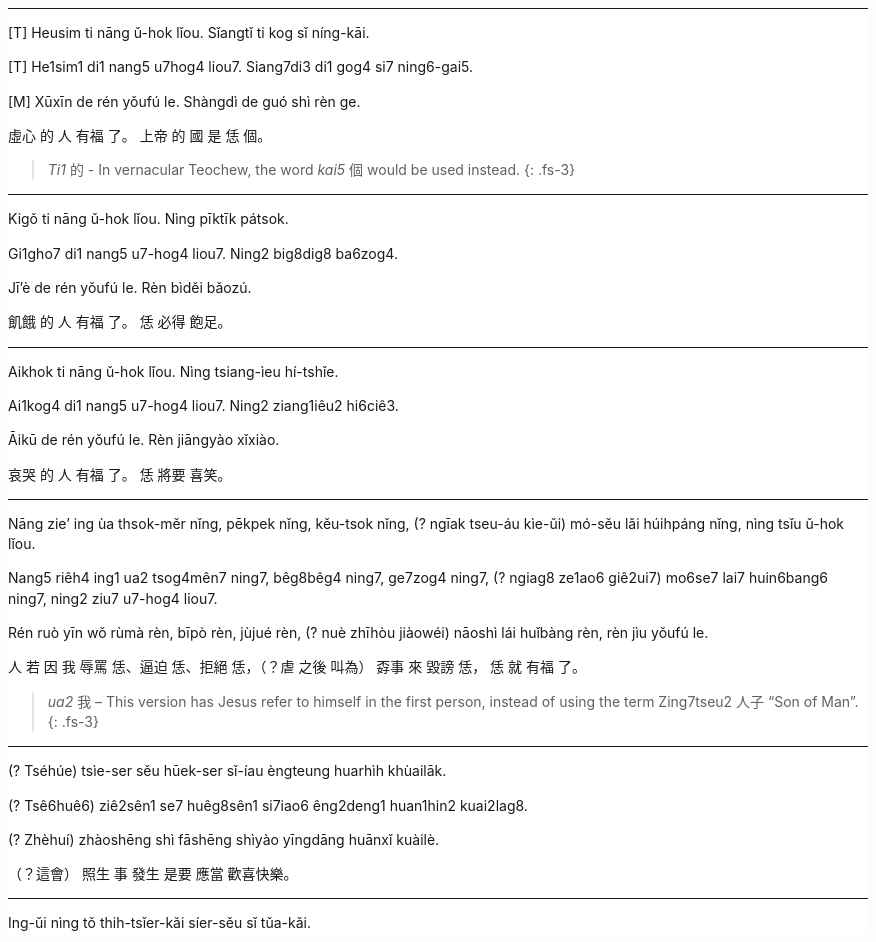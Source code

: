 <hr />

\[T\] Heusim ti nāng ǔ-hok lǐou. Sǐangtǐ ti kog sǐ níng-kāi.

\[T\] He1sim1 di1 nang5 u7hog4 liou7. Siang7di3 di1 gog4 si7 ning6-gai5.

\[M\] Xūxīn de rén yǒufú le. Shàngdì de guó shì rèn ge.

虛心 的 人 有福 了。 上帝 的 國 是 恁 個。

> *Ti1* 的 - In vernacular Teochew, the word *kai5* 個 would be used instead.
{: .fs-3}

<hr />

Kigǒ ti nāng ǔ-hok lǐou. Nìng pīktīk pátsok.

Gi1gho7 di1 nang5 u7-hog4 liou7. Ning2 big8dig8 ba6zog4.

Jī’è de rén yǒufú le. Rèn bìděi bǎozú.

飢餓 的 人 有福 了。 恁 必得 飽足。

<hr />

Aikhok ti nāng ǔ-hok lǐou. Nìng tsiang-ìeu hí-tshǐe.

Ai1kog4 di1 nang5 u7-hog4 liou7. Ning2 ziang1iêu2 hi6ciê3.

Āikū de rén yǒufú le. Rèn jiāngyào xǐxiào.

哀哭 的 人 有福 了。 恁 將要 喜笑。

<hr />

Nāng zie’ ing ùa thsok-měr nǐng, pēkpek nǐng, kěu-tsok nǐng, (? ngīak tseu-áu
kìe-ǔi) mó-sěu lǎi húihpáng nǐng, nìng tsǐu ǔ-hok lǐou.

Nang5 riêh4 ing1 ua2 tsog4mên7 ning7, bêg8bêg4 ning7, ge7zog4 ning7, (? ngiag8
ze1ao6 giê2ui7) mo6se7 lai7 huin6bang6 ning7, ning2 ziu7 u7-hog4 liou7.

Rén ruò yīn wǒ rùmà rèn, bīpò rèn, jùjué rèn, (? nuè zhīhòu jiàowéi) nāoshì lái
huǐbàng rèn, rèn jìu yǒufú le.

人 若 因 我 辱罵 恁、逼迫 恁、拒絕 恁，（？虐 之後 叫為） 孬事 來 毀謗 恁， 恁
就 有福 了。

> *ua2* 我 – This version has Jesus refer to himself in the first person,
> instead of using the term Zing7tseu2 人子 “Son of Man”.
{: .fs-3}

<hr />

(? Tséhúe) tsìe-ser sěu hūek-ser sǐ-íau èngteung huarhìh khùailāk.

(? Tsê6huê6) ziê2sên1 se7 huêg8sên1 si7iao6 êng2deng1 huan1hin2 kuai2lag8.

(? Zhèhuí) zhàoshēng shì fāshēng shìyào yīngdāng huānxǐ kuàilè.

（？這會） 照生 事 發生 是要 應當 歡喜快樂。

<hr />

Ing-ǔi nìng tǒ thih-tsǐer-kǎi síer-sěu sǐ tǔa-kǎi.
